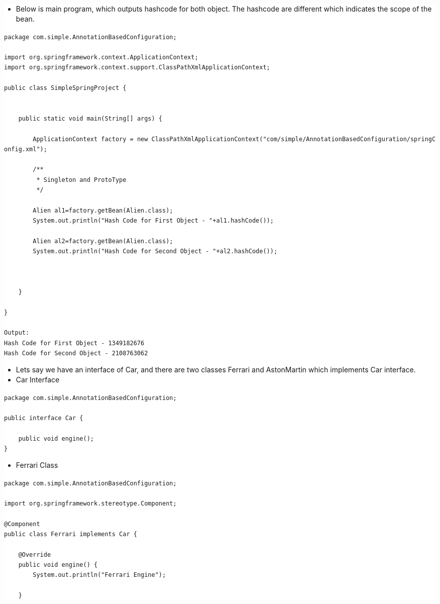 - Below is main program, which outputs hashcode for both object. The hashcode are different which indicates the scope of the bean.

```
package com.simple.AnnotationBasedConfiguration;

import org.springframework.context.ApplicationContext;
import org.springframework.context.support.ClassPathXmlApplicationContext;

public class SimpleSpringProject {


	public static void main(String[] args) {

		ApplicationContext factory = new ClassPathXmlApplicationContext("com/simple/AnnotationBasedConfiguration/springConfig.xml");

		/**
		 * Singleton and ProtoType
		 */
		
		Alien al1=factory.getBean(Alien.class);
		System.out.println("Hash Code for First Object - "+al1.hashCode());
		
		Alien al2=factory.getBean(Alien.class);
		System.out.println("Hash Code for Second Object - "+al2.hashCode());
		
		
		
	}

}

Output:
Hash Code for First Object - 1349182676
Hash Code for Second Object - 2108763062
```

- Lets say we have an interface of Car, and there are two classes Ferrari and AstonMartin which implements Car interface.
- Car Interface
```
package com.simple.AnnotationBasedConfiguration;

public interface Car {

	public void engine();
}

```

- Ferrari Class

```
package com.simple.AnnotationBasedConfiguration;

import org.springframework.stereotype.Component;

@Component
public class Ferrari implements Car {

	@Override
	public void engine() {
		System.out.println("Ferrari Engine");

	}
```